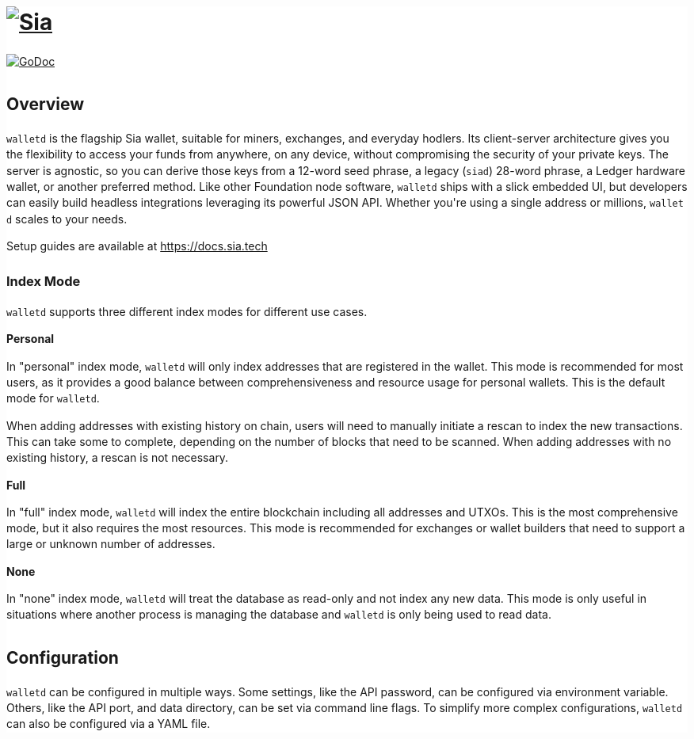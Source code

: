 # [![Sia](https://sia.tech/assets/banners/sia-banner-expanded-walletd.png)](http://sia.tech)

[![GoDoc](https://godoc.org/go.sia.tech/walletd?status.svg)](https://godoc.org/go.sia.tech/walletd)

## Overview

`walletd` is the flagship Sia wallet, suitable for miners, exchanges, and
everyday hodlers. Its client-server architecture gives you the flexibility
to access your funds from anywhere, on any device, without compromising the
security of your private keys. The server is agnostic, so you can derive
those keys from a 12-word seed phrase, a legacy (`siad`) 28-word phrase, a
Ledger hardware wallet, or another preferred method. Like other Foundation
node software, `walletd` ships with a slick embedded UI, but developers can
easily build headless integrations leveraging its powerful JSON API. Whether
you're using a single address or millions, `walletd` scales to your needs.

Setup guides are available at https://docs.sia.tech

### Index Mode
`walletd` supports three different index modes for different use cases.

**Personal**

In "personal" index mode, `walletd` will only index addresses that are registered in the
wallet. This mode is recommended for most users, as it provides a good balance between
comprehensiveness and resource usage for personal wallets. This is the default
mode for `walletd`.

When adding addresses with existing history on chain, users will need to manually
initiate a rescan to index the new transactions. This can take some to complete,
depending on the number of blocks that need to be scanned. When adding addresses
with no existing history, a rescan is not necessary.

**Full**

In "full" index mode, `walletd` will index the entire blockchain including all addresses
and UTXOs. This is the most comprehensive mode, but it also requires the most
resources. This mode is recommended for exchanges or wallet builders that need
to support a large or unknown number of addresses.

**None**

In "none" index mode, `walletd` will treat the database as read-only and not
index any new data. This mode is only useful in situations where another process
is managing the database and `walletd` is only being used to read data.

## Configuration

`walletd` can be configured in multiple ways. Some settings, like the API password,
can be configured via environment variable. Others, like the API port, and data
directory, can be set via command line flags. To simplify more complex configurations,
`walletd` can also be configured via a YAML file.
